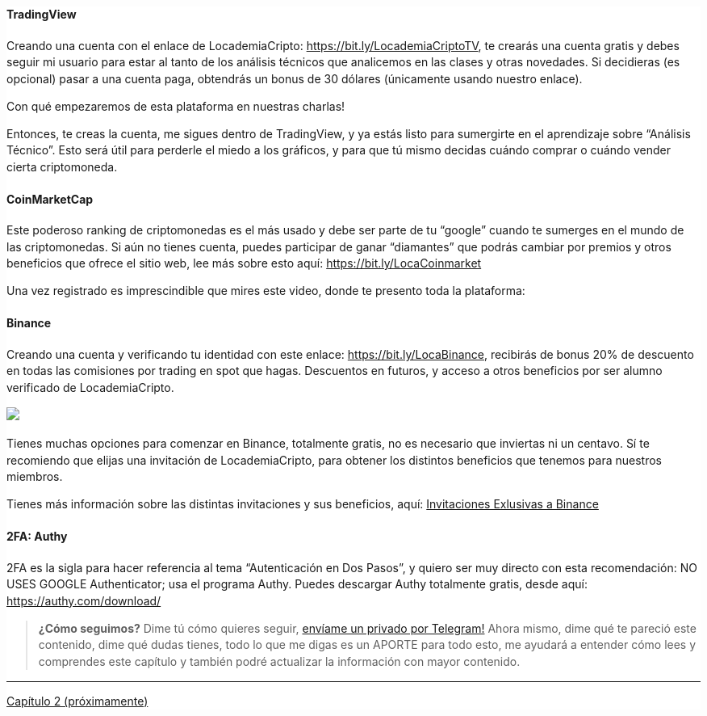 #### TradingView
Creando una cuenta con el enlace de LocademiaCripto: https://bit.ly/LocademiaCriptoTV, te crearás una cuenta gratis y debes seguir mi usuario para estar al tanto de los análisis técnicos que analicemos en las clases y otras novedades. Si decidieras (es opcional) pasar a una cuenta paga, obtendrás un bonus de 30 dólares (únicamente usando nuestro enlace).

Con qué empezaremos de esta plataforma en nuestras charlas!

Entonces, te creas la cuenta, me sigues dentro de TradingView, y ya estás listo para sumergirte en el aprendizaje sobre “Análisis Técnico”. Esto será útil para perderle el miedo a los gráficos, y para que tú mismo decidas cuándo comprar o cuándo vender cierta criptomoneda.

#### CoinMarketCap
Este poderoso ranking de criptomonedas es el más usado y debe ser parte de tu “google” cuando te sumerges en el mundo de las criptomonedas. Si aún no tienes cuenta, puedes participar de ganar “diamantes” que podrás cambiar por premios y otros beneficios que ofrece el sitio web, lee más sobre esto aquí: https://bit.ly/LocaCoinmarket

Una vez registrado es imprescindible que mires este video, donde te presento toda la plataforma:

<iframe width="560" height="315" src="https://www.youtube.com/embed/0xVMXy_EZQc" title="YouTube video player" frameborder="0" allow="accelerometer; autoplay; clipboard-write; encrypted-media; gyroscope; picture-in-picture" allowfullscreen></iframe>

#### Binance
Creando una cuenta y verificando tu identidad con este enlace: https://bit.ly/LocaBinance, recibirás de bonus 20% de descuento en todas las comisiones por trading en spot que hagas. Descuentos en futuros, y acceso a otros beneficios por ser alumno verificado de LocademiaCripto.

![](https://blogger.googleusercontent.com/img/b/R29vZ2xl/AVvXsEh5NBMeZiDkumkcg2YE16gJuE1ZiDgz88WGm_oB9BE50pL4D8SI-_kQYo1W8bCWTMvB1_M-0K56KV31lszrtPzuXilRsLVgKxCQBdKE1njNOH1BGG1WLmA9lAOI1fPJgj63-7EMEBJb8EpkVHbBhcZg1WnGzCztfQR7xMqmloYnGHXxBRGpQlj3tGfUow/s1600/2.png)

Tienes muchas opciones para comenzar en Binance, totalmente gratis, no es necesario que inviertas ni un centavo.
Sí te recomiendo que elijas una invitación de LocademiaCripto, para obtener los distintos beneficios que tenemos para nuestros miembros.

Tienes más información sobre las distintas invitaciones y sus beneficios, aquí: [Invitaciones Exlusivas a Binance](https://www.locademiacripto.com/p/binance.html)


#### 2FA: Authy
2FA es la sigla para hacer referencia al tema “Autenticación en Dos Pasos”, y quiero ser muy directo con esta recomendación: NO USES GOOGLE Authenticator; usa el programa Authy. Puedes descargar Authy totalmente gratis, desde aquí: https://authy.com/download/ 

>**¿Cómo seguimos?**
>Dime tú cómo quieres seguir, [envíame un privado por Telegram!](https://t.me/walddo) Ahora mismo, dime qué te pareció este contenido, dime qué dudas tienes, todo lo que me digas es un APORTE para todo esto, me ayudará a entender cómo lees y comprendes este capítulo y también podré actualizar la información con mayor contenido.

***

<section class='cover show' style='height: auto; width: auto;'>
<div class='cover-main'>

<p><a href='#'>Capítulo 2 (próximamente)</a></p>
</div>
</section>